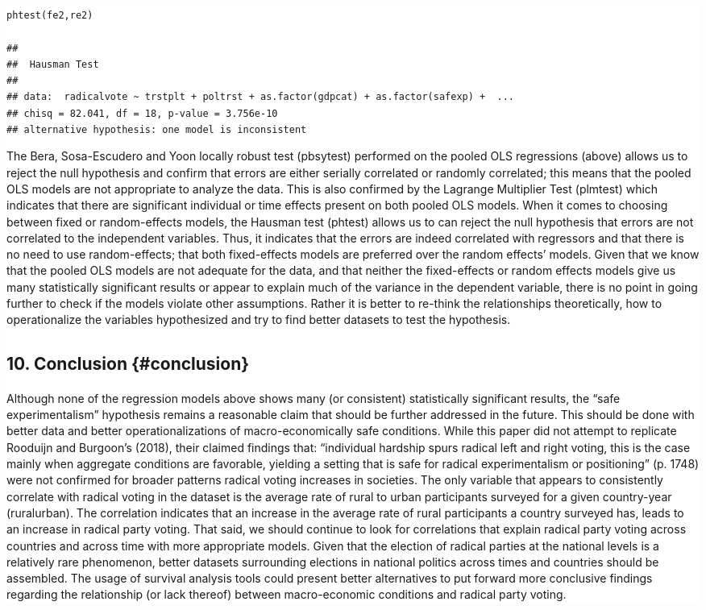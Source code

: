     phtest(fe2,re2)

    ## 
    ##  Hausman Test
    ## 
    ## data:  radicalvote ~ trstplt + poltrst + as.factor(gdpcat) + as.factor(safexp) +  ...
    ## chisq = 82.041, df = 18, p-value = 3.756e-10
    ## alternative hypothesis: one model is inconsistent

The Bera, Sosa-Escudero and Yoon locally robust test (pbsytest)
performed on the pooled OLS regressions (above) allows us to reject the
null hypothesis and confirm that errors are either serially correlated
or randomly correlated; this means that the pooled OLS models are not
appropriate to analyze the data. This is also confirmed by the Lagrange
Multiplier Test (plmtest) which indicates that there are significant
individual or time effects present on both pooled OLS models. When it
comes to choosing between fixed or random-effects models, the Hausman
test (phtest) allows us to can reject the null hypothesis that errors
are not correlated to the independent variables. Thus, it indicates that
the errors are indeed correlated with regressors and that there is no
need to use random-effects; that both fixed-effects models are preferred
over the random effects’ models. Given that we know that the pooled OLS
models are not adequate for the data, and that neither the fixed-effects
or random effects models give us many statistically significant results
or appear to explain much of the variance in the dependent variable,
there is no point in going further to check if the models violate other
assumptions. Rather it is better to re-think the relationships
theoretically, how to operationalize the variables hypothesized and try
to find better datasets to test the hypothesis.

## 10. Conclusion {#conclusion}

Although none of the regression models above shows many (or consistent)
statistically significant results, the “safe experimentalism” hypothesis
remains a reasonable claim that should be further addressed in the
future. This should be done with better data and better
operationalizations of macro-economically safe conditions. While this
paper did not attempt to replicate Rooduijn and Burgoon’s (2018), their
claimed findings that: “individual hardship spurs radical left and right
voting, this is the case mainly when aggregate conditions are favorable,
yielding a setting that is safe for radical experimentalism or
positioning” (p. 1748) were not confirmed for broader patterns radical
voting increases in societies. The only variable that appears to
consistently correlate with radical voting in the dataset is the average
rate of rural to urban participants surveyed for a given country-year
(ruralurban). The correlation indicates that an increase in the average
rate of rural participants a country surveyed has, leads to an increase
in radical party voting. That said, we should continue to look for
correlations that explain radical party voting across countries and
across time with more appropriate models. Given that the election of
radical parties at the national levels is a relatively rare phenomenon,
better datasets surrounding elections in national politics across times
and countries should be assembled. The usage of survival analysis tools
could present better alternatives to put forward more conclusive
findings regarding the relationship (or lack thereof) between
macro-economic conditions and radical party voting.
